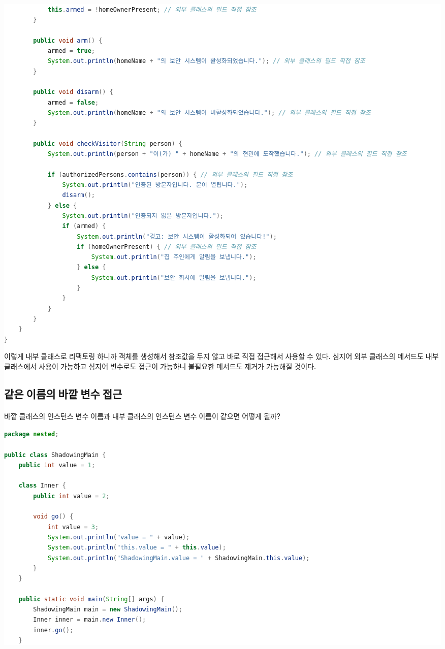``` java
            this.armed = !homeOwnerPresent; // 외부 클래스의 필드 직접 참조
        }
        
        public void arm() {
            armed = true;
            System.out.println(homeName + "의 보안 시스템이 활성화되었습니다."); // 외부 클래스의 필드 직접 참조
        }
        
        public void disarm() {
            armed = false;
            System.out.println(homeName + "의 보안 시스템이 비활성화되었습니다."); // 외부 클래스의 필드 직접 참조
        }
        
        public void checkVisitor(String person) {
            System.out.println(person + "이(가) " + homeName + "의 현관에 도착했습니다."); // 외부 클래스의 필드 직접 참조
            
            if (authorizedPersons.contains(person)) { // 외부 클래스의 필드 직접 참조
                System.out.println("인증된 방문자입니다. 문이 열립니다.");
                disarm();
            } else {
                System.out.println("인증되지 않은 방문자입니다.");
                if (armed) {
                    System.out.println("경고: 보안 시스템이 활성화되어 있습니다!");
                    if (homeOwnerPresent) { // 외부 클래스의 필드 직접 참조
                        System.out.println("집 주인에게 알림을 보냅니다.");
                    } else {
                        System.out.println("보안 회사에 알림을 보냅니다.");
                    }
                }
            }
        }
    }
}
```

이렇게 내부 클래스로 리팩토링 하니까 객체를 생성해서 참조값을 두지 않고 바로 직접 접근해서 사용할 수 있다. 심지어 외부 클래스의 메서드도 내부 클래스에서 사용이 가능하고 심지어 변수로도 접근이 가능하니 불필요한 메서드도 제거가 가능해질 것이다.

## 같은 이름의 바깥 변수 접근

바깥 클래스의 인스턴스 변수 이름과 내부 클래스의 인스턴스 변수 이름이 같으면 어떻게 될까?

``` java
package nested;

public class ShadowingMain {
    public int value = 1;

    class Inner {
        public int value = 2;

        void go() {
            int value = 3;
            System.out.println("value = " + value);
            System.out.println("this.value = " + this.value);
            System.out.println("ShadowingMain.value = " + ShadowingMain.this.value);
        }
    }

    public static void main(String[] args) {
        ShadowingMain main = new ShadowingMain();
        Inner inner = main.new Inner();
        inner.go();
    }
```